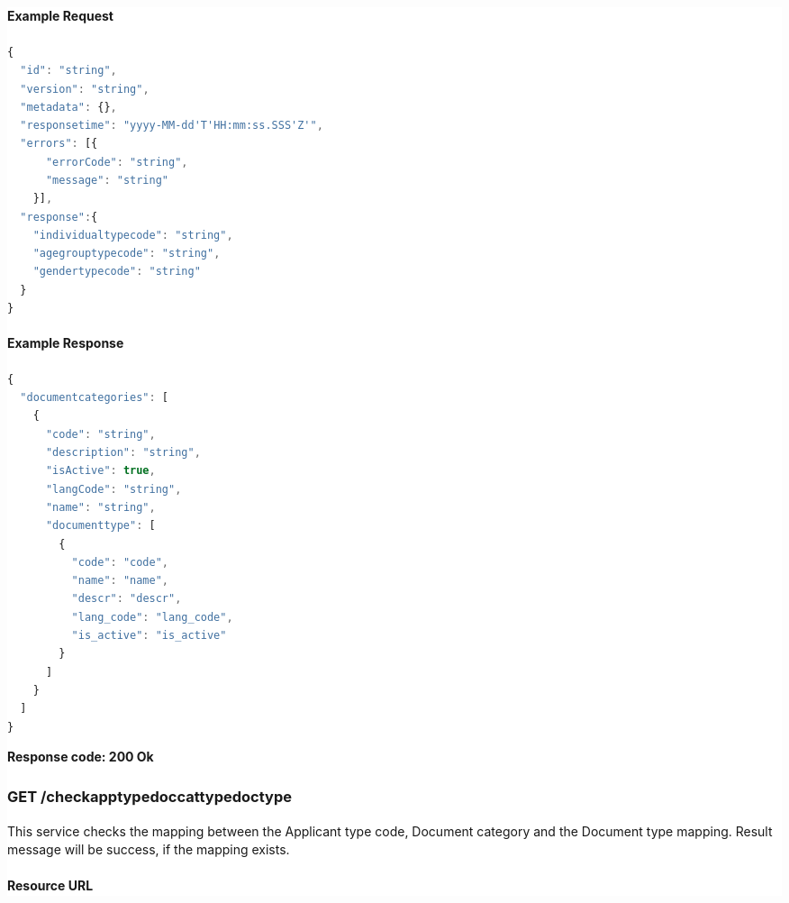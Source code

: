 #### Example Request

```javascript
{
  "id": "string",
  "version": "string",
  "metadata": {},
  "responsetime": "yyyy-MM-dd'T'HH:mm:ss.SSS'Z'",
  "errors": [{
      "errorCode": "string",
      "message": "string"
    }],
  "response":{
    "individualtypecode": "string",
    "agegrouptypecode": "string",
    "gendertypecode": "string"
  }
}
```

#### Example Response

```javascript
{
  "documentcategories": [
    {
      "code": "string",
      "description": "string",
      "isActive": true,
      "langCode": "string",
      "name": "string",
      "documenttype": [
        {
          "code": "code",
          "name": "name",
          "descr": "descr",
          "lang_code": "lang_code",
          "is_active": "is_active"
        }
      ]
    }
  ]
}
```

**Response code: 200 Ok**

### GET /checkapptypedoccattypedoctype

This service checks the mapping between the Applicant type code, Document category and the Document type mapping. Result message will be success, if the mapping exists.

#### Resource URL
